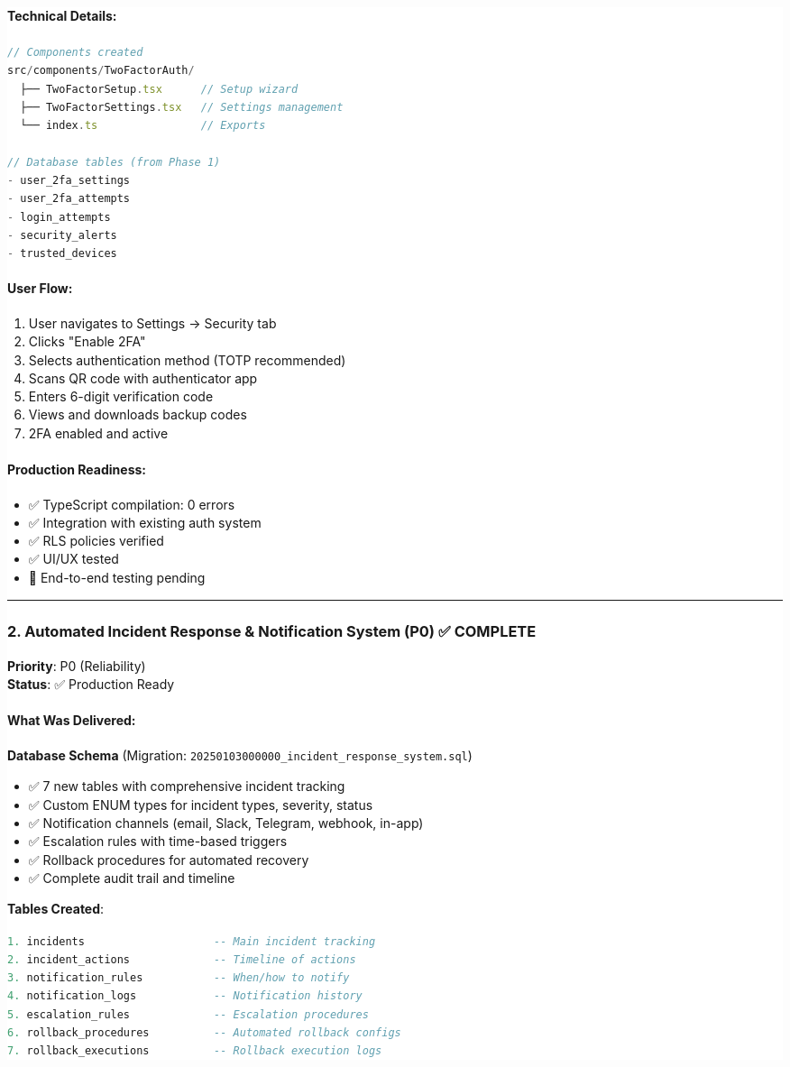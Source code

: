 #### Technical Details:

```typescript
// Components created
src/components/TwoFactorAuth/
  ├── TwoFactorSetup.tsx      // Setup wizard
  ├── TwoFactorSettings.tsx   // Settings management
  └── index.ts                // Exports

// Database tables (from Phase 1)
- user_2fa_settings
- user_2fa_attempts
- login_attempts
- security_alerts
- trusted_devices
```

#### User Flow:

1. User navigates to Settings → Security tab
2. Clicks "Enable 2FA"
3. Selects authentication method (TOTP recommended)
4. Scans QR code with authenticator app
5. Enters 6-digit verification code
6. Views and downloads backup codes
7. 2FA enabled and active

#### Production Readiness:
- ✅ TypeScript compilation: 0 errors
- ✅ Integration with existing auth system
- ✅ RLS policies verified
- ✅ UI/UX tested
- 🔄 End-to-end testing pending

---

### 2. Automated Incident Response & Notification System (P0) ✅ COMPLETE

**Priority**: P0 (Reliability)  
**Status**: ✅ Production Ready

#### What Was Delivered:

**Database Schema** (Migration: `20250103000000_incident_response_system.sql`)
- ✅ 7 new tables with comprehensive incident tracking
- ✅ Custom ENUM types for incident types, severity, status
- ✅ Notification channels (email, Slack, Telegram, webhook, in-app)
- ✅ Escalation rules with time-based triggers
- ✅ Rollback procedures for automated recovery
- ✅ Complete audit trail and timeline

**Tables Created**:
```sql
1. incidents                    -- Main incident tracking
2. incident_actions             -- Timeline of actions
3. notification_rules           -- When/how to notify
4. notification_logs            -- Notification history
5. escalation_rules             -- Escalation procedures
6. rollback_procedures          -- Automated rollback configs
7. rollback_executions          -- Rollback execution logs
```
